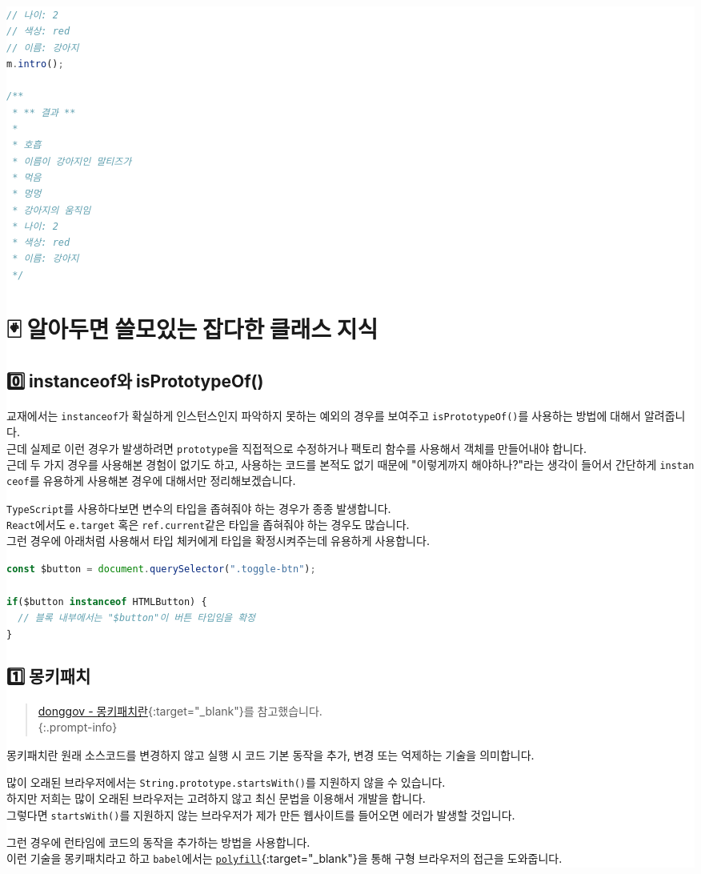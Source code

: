```ts
// 나이: 2
// 색상: red
// 이름: 강아지
m.intro();

/**
 * ** 결과 **
 *
 * 호흡
 * 이름이 강아지인 말티즈가
 * 먹음
 * 멍멍
 * 강아지의 움직임
 * 나이: 2
 * 색상: red
 * 이름: 강아지
 */
```

# 🃏 알아두면 쓸모있는 잡다한 클래스 지식
## 0️⃣ instanceof와 isPrototypeOf()
교재에서는 `instanceof`가 확실하게 인스턴스인지 파악하지 못하는 예외의 경우를 보여주고 `isPrototypeOf()`를 사용하는 방법에 대해서 알려줍니다.<br />
근데 실제로 이런 경우가 발생하려면 `prototype`을 직접적으로 수정하거나 팩토리 함수를 사용해서 객체를 만들어내야 합니다.<br />
근데 두 가지 경우를 사용해본 경험이 없기도 하고, 사용하는 코드를 본적도 없기 때문에 "이렇게까지 해야하나?"라는 생각이 들어서 간단하게 `instanceof`를 유용하게 사용해본 경우에 대해서만 정리해보겠습니다.

`TypeScript`를 사용하다보면 변수의 타입을 좁혀줘야 하는 경우가 종종 발생합니다.<br />
`React`에서도 `e.target` 혹은 `ref.current`같은 타입을 좁혀줘야 하는 경우도 많습니다.<br />
그런 경우에 아래처럼 사용해서 타입 체커에게 타입을 확정시켜주는데 유용하게 사용합니다.<br />

```js
const $button = document.querySelector(".toggle-btn");

if($button instanceof HTMLButton) {
  // 블록 내부에서는 "$button"이 버튼 타입임을 확정
}
```

## 1️⃣ 몽키패치
> [donggov - 몽키패치란](https://donggov.tistory.com/211){:target="_blank"}를 참고했습니다.<br />
{:.prompt-info}

몽키패치란 원래 소스코드를 변경하지 않고 실행 시 코드 기본 동작을 추가, 변경 또는 억제하는 기술을 의미합니다.<br />

많이 오래된 브라우저에서는 `String.prototype.startsWith()`를 지원하지 않을 수 있습니다.<br />
하지만 저희는 많이 오래된 브라우저는 고려하지 않고 최신 문법을 이용해서 개발을 합니다.<br />
그렇다면 `startsWith()`를 지원하지 않는 브라우저가 제가 만든 웹사이트를 들어오면 에러가 발생할 것입니다.<br />

그런 경우에 런타임에 코드의 동작을 추가하는 방법을 사용합니다.<br />
이런 기술을 몽키패치라고 하고 `babel`에서는 [`polyfill`](/posts/babel/#-polyfill){:target="_blank"}을 통해 구형 브라우저의 접근을 도와줍니다.<br />
